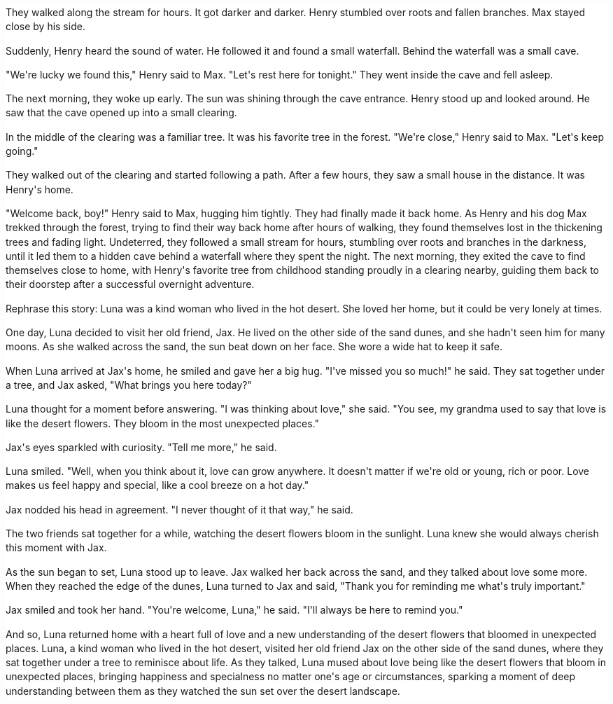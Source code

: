 They walked along the stream for hours. It got darker and darker. Henry stumbled over roots and fallen branches. Max stayed close by his side.

Suddenly, Henry heard the sound of water. He followed it and found a small waterfall. Behind the waterfall was a small cave.

"We're lucky we found this," Henry said to Max. "Let's rest here for tonight." They went inside the cave and fell asleep.

The next morning, they woke up early. The sun was shining through the cave entrance. Henry stood up and looked around. He saw that the cave opened up into a small clearing.

In the middle of the clearing was a familiar tree. It was his favorite tree in the forest. "We're close," Henry said to Max. "Let's keep going."

They walked out of the clearing and started following a path. After a few hours, they saw a small house in the distance. It was Henry's home.

"Welcome back, boy!" Henry said to Max, hugging him tightly. They had finally made it back home.
<start>As Henry and his dog Max trekked through the forest, trying to find their way back home after hours of walking, they found themselves lost in the thickening trees and fading light. Undeterred, they followed a small stream for hours, stumbling over roots and branches in the darkness, until it led them to a hidden cave behind a waterfall where they spent the night. The next morning, they exited the cave to find themselves close to home, with Henry's favorite tree from childhood standing proudly in a clearing nearby, guiding them back to their doorstep after a successful overnight adventure.
<end>

Rephrase this story:
Luna was a kind woman who lived in the hot desert. She loved her home, but it could be very lonely at times.

One day, Luna decided to visit her old friend, Jax. He lived on the other side of the sand dunes, and she hadn't seen him for many moons. As she walked across the sand, the sun beat down on her face. She wore a wide hat to keep it safe.

When Luna arrived at Jax's home, he smiled and gave her a big hug. "I've missed you so much!" he said. They sat together under a tree, and Jax asked, "What brings you here today?"

Luna thought for a moment before answering. "I was thinking about love," she said. "You see, my grandma used to say that love is like the desert flowers. They bloom in the most unexpected places."

Jax's eyes sparkled with curiosity. "Tell me more," he said.

Luna smiled. "Well, when you think about it, love can grow anywhere. It doesn't matter if we're old or young, rich or poor. Love makes us feel happy and special, like a cool breeze on a hot day."

Jax nodded his head in agreement. "I never thought of it that way," he said.

The two friends sat together for a while, watching the desert flowers bloom in the sunlight. Luna knew she would always cherish this moment with Jax.

As the sun began to set, Luna stood up to leave. Jax walked her back across the sand, and they talked about love some more. When they reached the edge of the dunes, Luna turned to Jax and said, "Thank you for reminding me what's truly important."

Jax smiled and took her hand. "You're welcome, Luna," he said. "I'll always be here to remind you."

And so, Luna returned home with a heart full of love and a new understanding of the desert flowers that bloomed in unexpected places.
<start>Luna, a kind woman who lived in the hot desert, visited her old friend Jax on the other side of the sand dunes, where they sat together under a tree to reminisce about life. As they talked, Luna mused about love being like the desert flowers that bloom in unexpected places, bringing happiness and specialness no matter one's age or circumstances, sparking a moment of deep understanding between them as they watched the sun set over the desert landscape.
<end>
